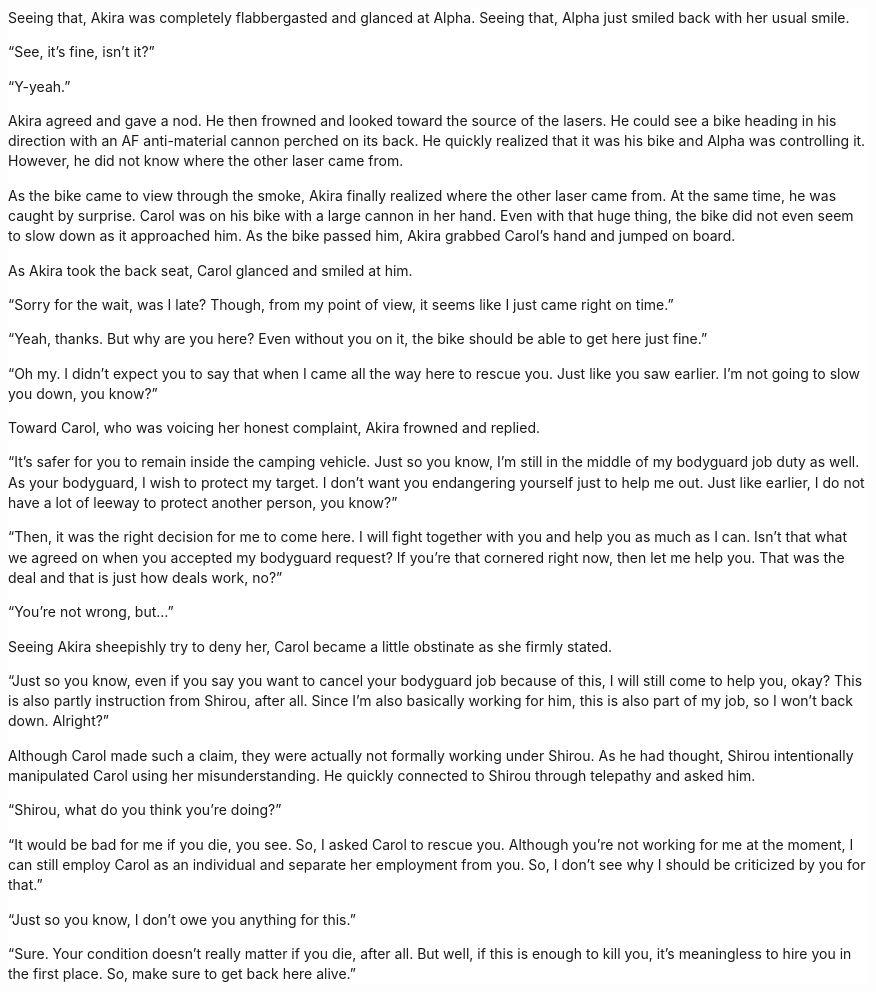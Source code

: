 Seeing that, Akira was completely flabbergasted and glanced at Alpha. Seeing that, Alpha just smiled back with her usual smile.

“See, it’s fine, isn’t it?”

“Y-yeah.”

Akira agreed and gave a nod. He then frowned and looked toward the source of the lasers. He could see a bike heading in his direction with an AF anti-material cannon perched on its back. He quickly realized that it was his bike and Alpha was controlling it. However, he did not know where the other laser came from.

As the bike came to view through the smoke, Akira finally realized where the other laser came from. At the same time, he was caught by surprise. Carol was on his bike with a large cannon in her hand. Even with that huge thing, the bike did not even seem to slow down as it approached him. As the bike passed him, Akira grabbed Carol’s hand and jumped on board.

As Akira took the back seat, Carol glanced and smiled at him.

“Sorry for the wait, was I late? Though, from my point of view, it seems like I just came right on time.”

“Yeah, thanks. But why are you here? Even without you on it, the bike should be able to get here just fine.”

“Oh my. I didn’t expect you to say that when I came all the way here to rescue you. Just like you saw earlier. I’m not going to slow you down, you know?”

Toward Carol, who was voicing her honest complaint, Akira frowned and replied.

“It’s safer for you to remain inside the camping vehicle. Just so you know, I’m still in the middle of my bodyguard job duty as well. As your bodyguard, I wish to protect my target. I don’t want you endangering yourself just to help me out. Just like earlier, I do not have a lot of leeway to protect another person, you know?”

“Then, it was the right decision for me to come here. I will fight together with you and help you as much as I can. Isn’t that what we agreed on when you accepted my bodyguard request? If you’re that cornered right now, then let me help you. That was the deal and that is just how deals work, no?”

“You’re not wrong, but…”

Seeing Akira sheepishly try to deny her, Carol became a little obstinate as she firmly stated.

“Just so you know, even if you say you want to cancel your bodyguard job because of this, I will still come to help you, okay? This is also partly instruction from Shirou, after all. Since I’m also basically working for him, this is also part of my job, so I won’t back down. Alright?”

Although Carol made such a claim, they were actually not formally working under Shirou. As he had thought, Shirou intentionally manipulated Carol using her misunderstanding. He quickly connected to Shirou through telepathy and asked him.

“Shirou, what do you think you’re doing?”

“It would be bad for me if you die, you see. So, I asked Carol to rescue you. Although you’re not working for me at the moment, I can still employ Carol as an individual and separate her employment from you. So, I don’t see why I should be criticized by you for that.”

“Just so you know, I don’t owe you anything for this.”

“Sure. Your condition doesn’t really matter if you die, after all. But well, if this is enough to kill you, it’s meaningless to hire you in the first place. So, make sure to get back here alive.”
